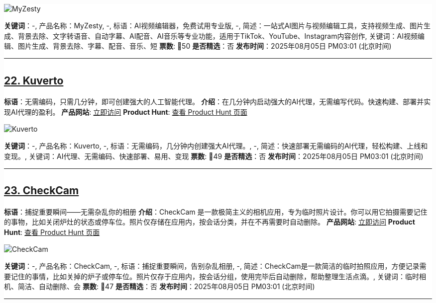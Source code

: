 ![MyZesty]()

**关键词**：-, 产品名称：MyZesty, -, 标语：AI视频编辑器，免费试用专业版, -, 简述：一站式AI图片与视频编辑工具，支持视频生成、图片生成、背景去除、文字转语音、自动字幕、AI配音、AI音乐等专业功能，适用于TikTok、YouTube、Instagram内容创作, 关键词：AI视频编辑、图片生成、背景去除、字幕、配音、音乐、短
**票数**: 🔺50
**是否精选**：否
**发布时间**：2025年08月05日 PM03:01 (北京时间)

---

## [22. Kuverto](https://www.producthunt.com/products/kuverto-ai-agent-builder?utm_campaign=producthunt-api&utm_medium=api-v2&utm_source=Application%3A+nextauth+%28ID%3A+151633%29)
**标语**：无需编码，只需几分钟，即可创建强大的人工智能代理。
**介绍**：在几分钟内启动强大的AI代理，无需编写代码。快速构建、部署并实现AI代理的盈利。
**产品网站**: [立即访问](https://www.producthunt.com/r/GG3IR5YV6YERDK?utm_campaign=producthunt-api&utm_medium=api-v2&utm_source=Application%3A+nextauth+%28ID%3A+151633%29)
**Product Hunt**: [查看 Product Hunt 页面](https://www.producthunt.com/products/kuverto-ai-agent-builder?utm_campaign=producthunt-api&utm_medium=api-v2&utm_source=Application%3A+nextauth+%28ID%3A+151633%29)

![Kuverto]()

**关键词**：-, 产品名称：Kuverto, -, 标语：无需编码，几分钟内创建强大AI代理。, -, 简述：快速部署无需编码的AI代理，轻松构建、上线和变现。, 关键词：AI代理、无需编码、快速部署、易用、变现
**票数**: 🔺49
**是否精选**：否
**发布时间**：2025年08月05日 PM03:01 (北京时间)

---

## [23. CheckCam](https://www.producthunt.com/products/checkcam-visual-reminder?utm_campaign=producthunt-api&utm_medium=api-v2&utm_source=Application%3A+nextauth+%28ID%3A+151633%29)
**标语**：捕捉重要瞬间——无需杂乱你的相册
**介绍**：CheckCam 是一款极简主义的相机应用，专为临时照片设计。你可以用它拍摄需要记住的事物，比如关闭炉灶的状态或停车位。照片仅存储在应用内，按会话分类，并在不再需要时自动删除。
**产品网站**: [立即访问](https://www.producthunt.com/r/Y35SSARC7W6A6R?utm_campaign=producthunt-api&utm_medium=api-v2&utm_source=Application%3A+nextauth+%28ID%3A+151633%29)
**Product Hunt**: [查看 Product Hunt 页面](https://www.producthunt.com/products/checkcam-visual-reminder?utm_campaign=producthunt-api&utm_medium=api-v2&utm_source=Application%3A+nextauth+%28ID%3A+151633%29)

![CheckCam]()

**关键词**：-, 产品名称：CheckCam, -, 标语：捕捉重要瞬间，告别杂乱相册, -, 简述：CheckCam是一款简洁的临时拍照应用，方便记录需要记住的事情，比如关掉的炉子或停车位。照片仅存于应用内，按会话分组，使用完毕后自动删除，帮助整理生活点滴。, 关键词：临时相机、简洁、自动删除、会
**票数**: 🔺47
**是否精选**：否
**发布时间**：2025年08月05日 PM03:01 (北京时间)

---